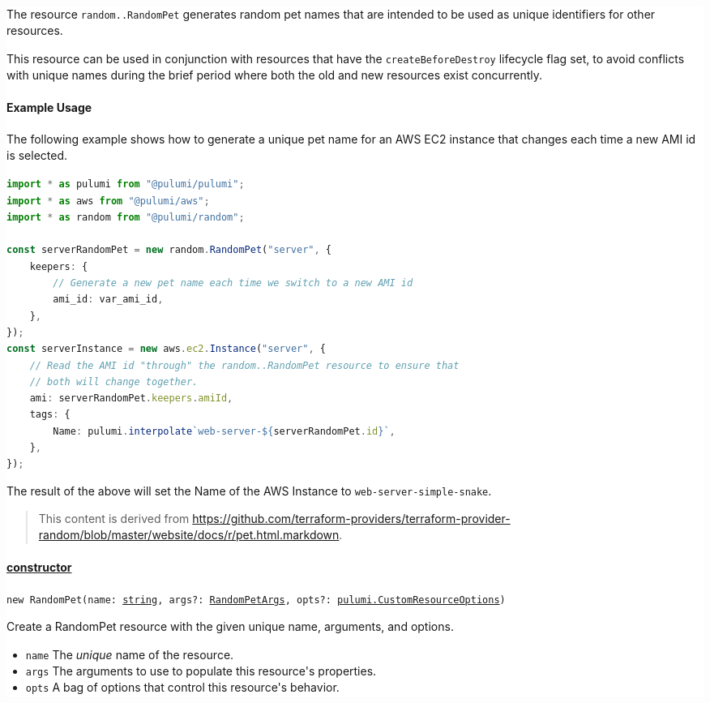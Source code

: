 The resource `random..RandomPet` generates random pet names that are intended to be
used as unique identifiers for other resources.

This resource can be used in conjunction with resources that have
the `createBeforeDestroy` lifecycle flag set, to avoid conflicts with
unique names during the brief period where both the old and new resources
exist concurrently.

#### Example Usage

The following example shows how to generate a unique pet name for an AWS EC2
instance that changes each time a new AMI id is selected.

```typescript
import * as pulumi from "@pulumi/pulumi";
import * as aws from "@pulumi/aws";
import * as random from "@pulumi/random";

const serverRandomPet = new random.RandomPet("server", {
    keepers: {
        // Generate a new pet name each time we switch to a new AMI id
        ami_id: var_ami_id,
    },
});
const serverInstance = new aws.ec2.Instance("server", {
    // Read the AMI id "through" the random..RandomPet resource to ensure that
    // both will change together.
    ami: serverRandomPet.keepers.amiId,
    tags: {
        Name: pulumi.interpolate`web-server-${serverRandomPet.id}`,
    },
});
```

The result of the above will set the Name of the AWS Instance to
`web-server-simple-snake`.

> This content is derived from https://github.com/terraform-providers/terraform-provider-random/blob/master/website/docs/r/pet.html.markdown.

<h4 class="pdoc-member-header" id="RandomPet-constructor">
<a class="pdoc-child-name" href="https://github.com/pulumi/pulumi-random/blob/d8eb2b4493102bb1bf4f0cdaa83c52af5d159613/sdk/nodejs/randomPet.ts#L91"> <b>constructor</b></a>
</h4>


<pre class="highlight"><code><span class='kd'></span><span class='kd'>new</span> RandomPet(name: <span class='kd'><a href='https://developer.mozilla.org/en-US/docs/Web/JavaScript/Reference/Global_Objects/String'>string</a></span>, args?: <a href='#RandomPetArgs'>RandomPetArgs</a>, opts?: <a href='/docs/reference/pkg/nodejs/pulumi/pulumi/#CustomResourceOptions'>pulumi.CustomResourceOptions</a>)</code></pre>


Create a RandomPet resource with the given unique name, arguments, and options.

* `name` The _unique_ name of the resource.
* `args` The arguments to use to populate this resource&#39;s properties.
* `opts` A bag of options that control this resource&#39;s behavior.
